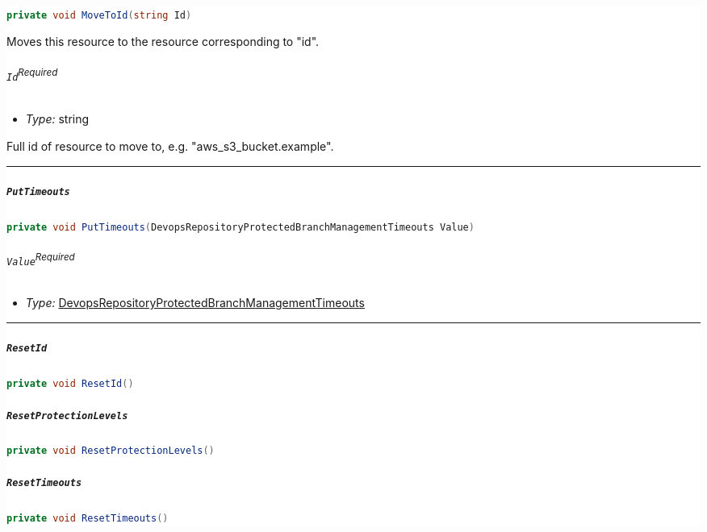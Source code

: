 ```csharp
private void MoveToId(string Id)
```

Moves this resource to the resource corresponding to "id".

###### `Id`<sup>Required</sup> <a name="Id" id="rhizo-co-terraform-provider-oci.devopsRepositoryProtectedBranchManagement.DevopsRepositoryProtectedBranchManagement.moveToId.parameter.id"></a>

- *Type:* string

Full id of resource to move to, e.g. "aws_s3_bucket.example".

---

##### `PutTimeouts` <a name="PutTimeouts" id="rhizo-co-terraform-provider-oci.devopsRepositoryProtectedBranchManagement.DevopsRepositoryProtectedBranchManagement.putTimeouts"></a>

```csharp
private void PutTimeouts(DevopsRepositoryProtectedBranchManagementTimeouts Value)
```

###### `Value`<sup>Required</sup> <a name="Value" id="rhizo-co-terraform-provider-oci.devopsRepositoryProtectedBranchManagement.DevopsRepositoryProtectedBranchManagement.putTimeouts.parameter.value"></a>

- *Type:* <a href="#rhizo-co-terraform-provider-oci.devopsRepositoryProtectedBranchManagement.DevopsRepositoryProtectedBranchManagementTimeouts">DevopsRepositoryProtectedBranchManagementTimeouts</a>

---

##### `ResetId` <a name="ResetId" id="rhizo-co-terraform-provider-oci.devopsRepositoryProtectedBranchManagement.DevopsRepositoryProtectedBranchManagement.resetId"></a>

```csharp
private void ResetId()
```

##### `ResetProtectionLevels` <a name="ResetProtectionLevels" id="rhizo-co-terraform-provider-oci.devopsRepositoryProtectedBranchManagement.DevopsRepositoryProtectedBranchManagement.resetProtectionLevels"></a>

```csharp
private void ResetProtectionLevels()
```

##### `ResetTimeouts` <a name="ResetTimeouts" id="rhizo-co-terraform-provider-oci.devopsRepositoryProtectedBranchManagement.DevopsRepositoryProtectedBranchManagement.resetTimeouts"></a>

```csharp
private void ResetTimeouts()
```
